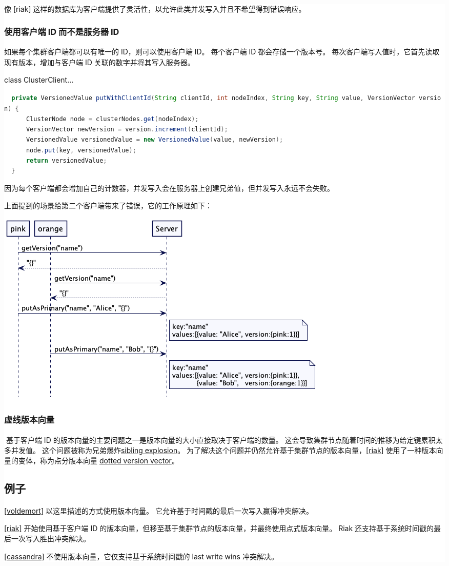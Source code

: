 像 [riak] 这样的数据库为客户端提供了灵活性，以允许此类并发写入并且不希望得到错误响应。



### 使用客户端 ID 而不是服务器 ID
如果每个集群客户端都可以有唯一的 ID，则可以使用客户端 ID。 每个客户端 ID 都会存储一个版本号。 每次客户端写入值时，它首先读取现有版本，增加与客户端 ID 关联的数字并将其写入服务器。

class ClusterClient…

```java
  private VersionedValue putWithClientId(String clientId, int nodeIndex, String key, String value, VersionVector version) {
      ClusterNode node = clusterNodes.get(nodeIndex);
      VersionVector newVersion = version.increment(clientId);
      VersionedValue versionedValue = new VersionedValue(value, newVersion);
      node.put(key, versionedValue);
      return versionedValue;
  }
```

因为每个客户端都会增加自己的计数器，并发写入会在服务器上创建兄弟值，但并发写入永远不会失败。

上面提到的场景给第二个客户端带来了错误，它的工作原理如下：

![img](images/concurrent-update-with-client-versions.png)



### 虚线版本向量

​		基于客户端 ID 的版本向量的主要问题之一是版本向量的大小直接取决于客户端的数量。 这会导致集群节点随着时间的推移为给定键累积太多并发值。 这个问题被称为兄弟爆炸[sibling explosion](https://docs.riak.com/riak/kv/2.2.3/learn/concepts/causal-context/index.html#sibling-explosion)。 为了解决这个问题并仍然允许基于集群节点的版本向量，[[riak\]](https://riak.com/posts/technical/vector-clocks-revisited/index.html?p=9545.html) 使用了一种版本向量的变体，称为点分版本向量 [dotted version vector](https://riak.com/posts/technical/vector-clocks-revisited-part-2-dotted-version-vectors/index.html)。



## 例子
[[voldemort\]](https://www.project-voldemort.com/voldemort/) 以这里描述的方式使用版本向量。 它允许基于时间戳的最后一次写入赢得冲突解决。

[[riak\]](https://riak.com/posts/technical/vector-clocks-revisited/index.html?p=9545.html) 开始使用基于客户端 ID 的版本向量，但移至基于集群节点的版本向量，并最终使用点式版本向量。 Riak 还支持基于系统时间戳的最后一次写入胜出冲突解决。

[[cassandra\]](http://cassandra.apache.org/) 不使用版本向量，它仅支持基于系统时间戳的 last write wins 冲突解决。